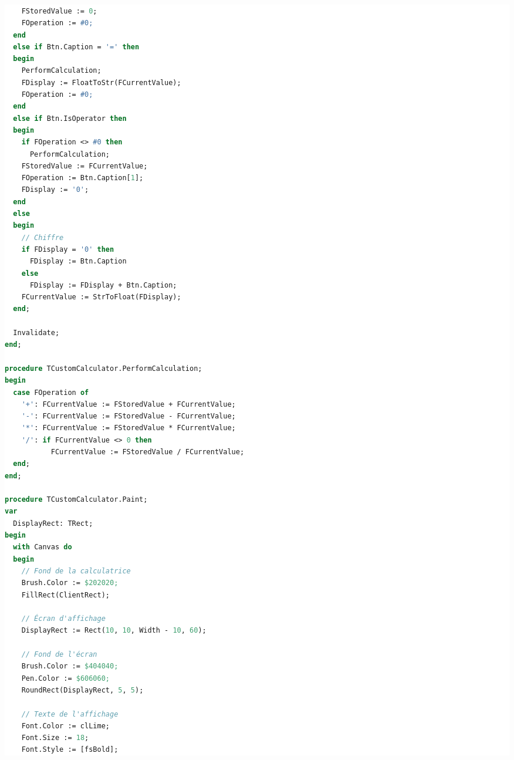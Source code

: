 ```pascal
    FStoredValue := 0;
    FOperation := #0;
  end
  else if Btn.Caption = '=' then
  begin
    PerformCalculation;
    FDisplay := FloatToStr(FCurrentValue);
    FOperation := #0;
  end
  else if Btn.IsOperator then
  begin
    if FOperation <> #0 then
      PerformCalculation;
    FStoredValue := FCurrentValue;
    FOperation := Btn.Caption[1];
    FDisplay := '0';
  end
  else
  begin
    // Chiffre
    if FDisplay = '0' then
      FDisplay := Btn.Caption
    else
      FDisplay := FDisplay + Btn.Caption;
    FCurrentValue := StrToFloat(FDisplay);
  end;

  Invalidate;
end;

procedure TCustomCalculator.PerformCalculation;
begin
  case FOperation of
    '+': FCurrentValue := FStoredValue + FCurrentValue;
    '-': FCurrentValue := FStoredValue - FCurrentValue;
    '*': FCurrentValue := FStoredValue * FCurrentValue;
    '/': if FCurrentValue <> 0 then
           FCurrentValue := FStoredValue / FCurrentValue;
  end;
end;

procedure TCustomCalculator.Paint;
var
  DisplayRect: TRect;
begin
  with Canvas do
  begin
    // Fond de la calculatrice
    Brush.Color := $202020;
    FillRect(ClientRect);

    // Écran d'affichage
    DisplayRect := Rect(10, 10, Width - 10, 60);

    // Fond de l'écran
    Brush.Color := $404040;
    Pen.Color := $606060;
    RoundRect(DisplayRect, 5, 5);

    // Texte de l'affichage
    Font.Color := clLime;
    Font.Size := 18;
    Font.Style := [fsBold];
```